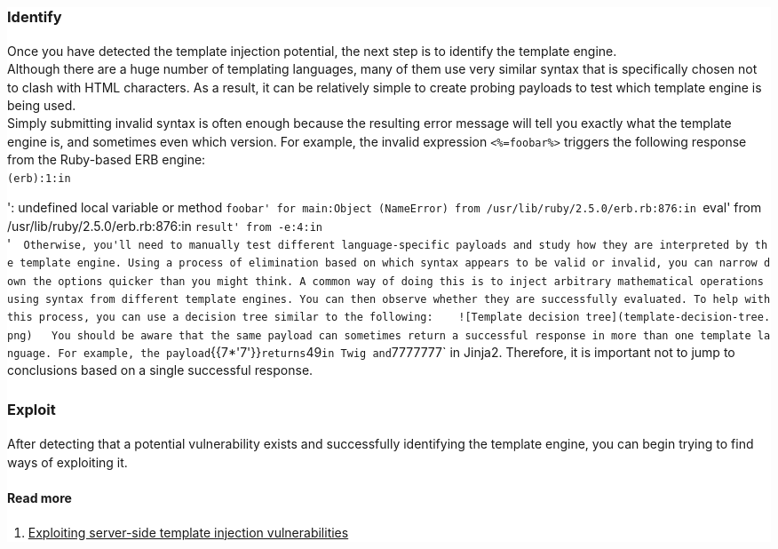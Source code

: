 ### Identify  
  
Once you have detected the template injection potential, the next step is to identify the template engine.   
Although there are a huge number of templating languages, many of them use very similar syntax that is specifically chosen not to clash with HTML characters. As a result, it can be relatively simple to create probing payloads to test which template engine is being used.   
Simply submitting invalid syntax is often enough because the resulting error message will tell you exactly what the template engine is, and sometimes even which version. For example, the invalid expression `<%=foobar%>` triggers the following response from the Ruby-based ERB engine:   
`(erb):1:in `<main>': undefined local variable or method `foobar' for main:Object (NameError) from /usr/lib/ruby/2.5.0/erb.rb:876:in `eval' from /usr/lib/ruby/2.5.0/erb.rb:876:in `result' from -e:4:in `<main>'`  
Otherwise, you'll need to manually test different language-specific payloads and study how they are interpreted by the template engine. Using a process of elimination based on which syntax appears to be valid or invalid, you can narrow down the options quicker than you might think. A common way of doing this is to inject arbitrary mathematical operations using syntax from different template engines. You can then observe whether they are successfully evaluated. To help with this process, you can use a decision tree similar to the following:   
![Template decision tree](template-decision-tree.png)  
You should be aware that the same payload can sometimes return a successful response in more than one template language. For example, the payload `{{7*'7'}}` returns `49` in Twig and `7777777` in Jinja2. Therefore, it is important not to jump to conclusions based on a single successful response.   
  
### Exploit  
  
After detecting that a potential vulnerability exists and successfully identifying the template engine, you can begin trying to find ways of exploiting it.   
  
#### Read more

1. [Exploiting server-side template injection vulnerabilities](/web-security/server-side-template-injection/exploiting)  
  